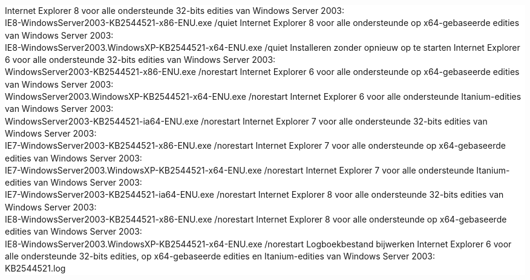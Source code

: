 <td style="border:1px solid black;">Internet Explorer 8 voor alle ondersteunde 32-bits edities van Windows Server 2003:<br />
IE8-WindowsServer2003-KB2544521-x86-ENU.exe /quiet</td>
</tr>
<tr class="even">
<td style="border:1px solid black;"></td>
<td style="border:1px solid black;">Internet Explorer 8 voor alle ondersteunde op x64-gebaseerde edities van Windows Server 2003:<br />
IE8-WindowsServer2003.WindowsXP-KB2544521-x64-ENU.exe /quiet</td>
</tr>
<tr class="odd">
<td style="border:1px solid black;">Installeren zonder opnieuw op te starten</td>
<td style="border:1px solid black;">Internet Explorer 6 voor alle ondersteunde 32-bits edities van Windows Server 2003:<br />
WindowsServer2003-KB2544521-x86-ENU.exe /norestart</td>
</tr>
<tr class="even">
<td style="border:1px solid black;"></td>
<td style="border:1px solid black;">Internet Explorer 6 voor alle ondersteunde op x64-gebaseerde edities van Windows Server 2003:<br />
WindowsServer2003.WindowsXP-KB2544521-x64-ENU.exe /norestart</td>
</tr>
<tr class="odd">
<td style="border:1px solid black;"></td>
<td style="border:1px solid black;">Internet Explorer 6 voor alle ondersteunde Itanium-edities van Windows Server 2003:<br />
WindowsServer2003-KB2544521-ia64-ENU.exe /norestart</td>
</tr>
<tr class="even">
<td style="border:1px solid black;"></td>
<td style="border:1px solid black;">Internet Explorer 7 voor alle ondersteunde 32-bits edities van Windows Server 2003:<br />
IE7-WindowsServer2003-KB2544521-x86-ENU.exe /norestart</td>
</tr>
<tr class="odd">
<td style="border:1px solid black;"></td>
<td style="border:1px solid black;">Internet Explorer 7 voor alle ondersteunde op x64-gebaseerde edities van Windows Server 2003:<br />
IE7-WindowsServer2003.WindowsXP-KB2544521-x64-ENU.exe /norestart</td>
</tr>
<tr class="even">
<td style="border:1px solid black;"></td>
<td style="border:1px solid black;">Internet Explorer 7 voor alle ondersteunde Itanium-edities van Windows Server 2003:<br />
IE7-WindowsServer2003-KB2544521-ia64-ENU.exe /norestart</td>
</tr>
<tr class="odd">
<td style="border:1px solid black;"></td>
<td style="border:1px solid black;">Internet Explorer 8 voor alle ondersteunde 32-bits edities van Windows Server 2003:<br />
IE8-WindowsServer2003-KB2544521-x86-ENU.exe /norestart</td>
</tr>
<tr class="even">
<td style="border:1px solid black;"></td>
<td style="border:1px solid black;">Internet Explorer 8 voor alle ondersteunde op x64-gebaseerde edities van Windows Server 2003:<br />
IE8-WindowsServer2003.WindowsXP-KB2544521-x64-ENU.exe /norestart</td>
</tr>
<tr class="odd">
<td style="border:1px solid black;">Logboekbestand bijwerken</td>
<td style="border:1px solid black;">Internet Explorer 6 voor alle ondersteunde 32-bits edities, op x64-gebaseerde edities en Itanium-edities van Windows Server 2003:<br />
KB2544521.log</td>
</tr>